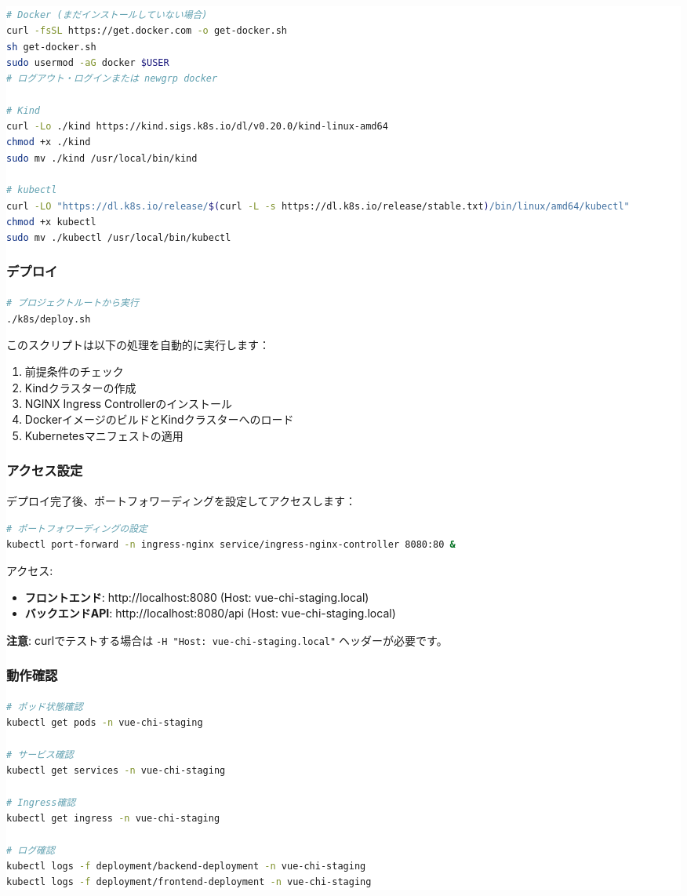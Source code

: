 ```bash
# Docker (まだインストールしていない場合)
curl -fsSL https://get.docker.com -o get-docker.sh
sh get-docker.sh
sudo usermod -aG docker $USER
# ログアウト・ログインまたは newgrp docker

# Kind
curl -Lo ./kind https://kind.sigs.k8s.io/dl/v0.20.0/kind-linux-amd64
chmod +x ./kind
sudo mv ./kind /usr/local/bin/kind

# kubectl
curl -LO "https://dl.k8s.io/release/$(curl -L -s https://dl.k8s.io/release/stable.txt)/bin/linux/amd64/kubectl"
chmod +x kubectl
sudo mv ./kubectl /usr/local/bin/kubectl
```

### デプロイ

```bash
# プロジェクトルートから実行
./k8s/deploy.sh
```

このスクリプトは以下の処理を自動的に実行します：
1. 前提条件のチェック
2. Kindクラスターの作成
3. NGINX Ingress Controllerのインストール
4. DockerイメージのビルドとKindクラスターへのロード
5. Kubernetesマニフェストの適用

### アクセス設定

デプロイ完了後、ポートフォワーディングを設定してアクセスします：

```bash
# ポートフォワーディングの設定
kubectl port-forward -n ingress-nginx service/ingress-nginx-controller 8080:80 &
```

アクセス:
- **フロントエンド**: http://localhost:8080 (Host: vue-chi-staging.local)
- **バックエンドAPI**: http://localhost:8080/api (Host: vue-chi-staging.local)

**注意**: curlでテストする場合は `-H "Host: vue-chi-staging.local"` ヘッダーが必要です。

### 動作確認

```bash
# ポッド状態確認
kubectl get pods -n vue-chi-staging

# サービス確認
kubectl get services -n vue-chi-staging

# Ingress確認
kubectl get ingress -n vue-chi-staging

# ログ確認
kubectl logs -f deployment/backend-deployment -n vue-chi-staging
kubectl logs -f deployment/frontend-deployment -n vue-chi-staging
```

